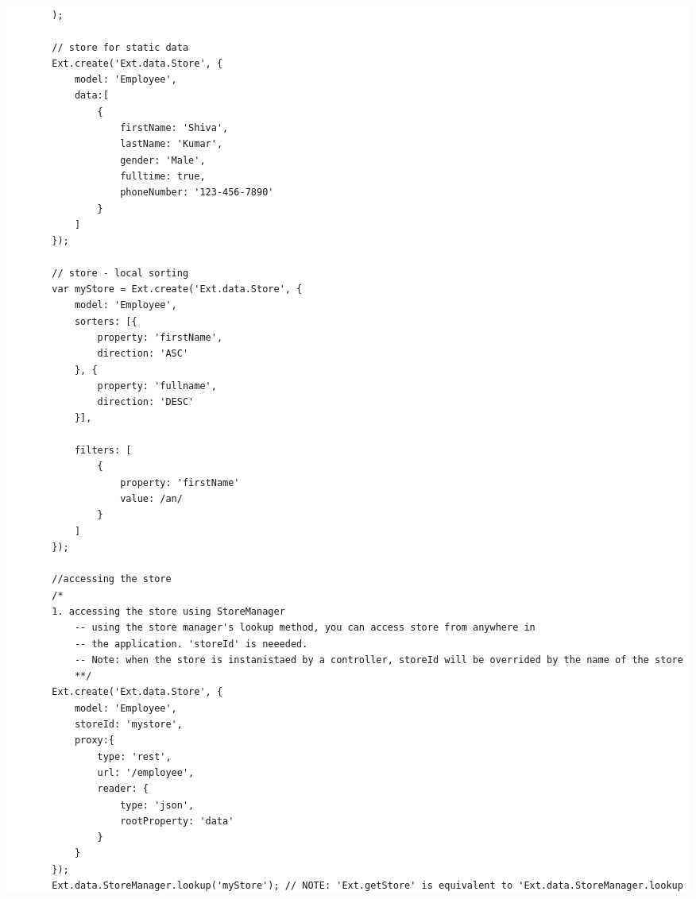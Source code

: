             ); 

            // store for static data
            Ext.create('Ext.data.Store', {
                model: 'Employee',
                data:[
                    {
                        firstName: 'Shiva',
                        lastName: 'Kumar',
                        gender: 'Male',
                        fulltime: true,
                        phoneNumber: '123-456-7890'
                    }
                ]
            });

            // store - local sorting
            var myStore = Ext.create('Ext.data.Store', {
                model: 'Employee',
                sorters: [{
                    property: 'firstName',
                    direction: 'ASC'
                }, {
                    property: 'fullname',
                    direction: 'DESC'
                }],

                filters: [
                    {
                        property: 'firstName'
                        value: /an/
                    }
                ]
            });

            //accessing the store
            /*
            1. accessing the store using StoreManager
                -- using the store manager's lookup method, you can access store from anywhere in
                -- the application. 'storeId' is neeeded.
                -- Note: when the store is instanistaed by a controller, storeId will be overrided by the name of the store 
                **/
            Ext.create('Ext.data.Store', {
                model: 'Employee',
                storeId: 'mystore',
                proxy:{
                    type: 'rest',
                    url: '/employee',
                    reader: {
                        type: 'json',
                        rootProperty: 'data'
                    }
                }
            });
            Ext.data.StoreManager.lookup('myStore'); // NOTE: 'Ext.getStore' is equivalent to 'Ext.data.StoreManager.lookup
